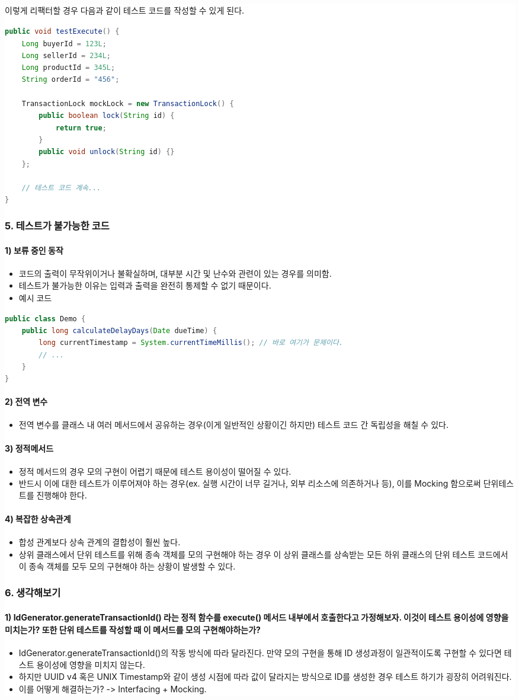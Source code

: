 이렇게 리팩터할 경우 다음과 같이 테스트 코드를 작성할 수 있게 된다.
```java
public void testExecute() {
    Long buyerId = 123L;
    Long sellerId = 234L;
    Long productId = 345L;
    String orderId = "456";

    TransactionLock mockLock = new TransactionLock() {
        public boolean lock(String id) {
            return true;
        }
        public void unlock(String id) {}
    };
    
    // 테스트 코드 계속...
}
```

### 5. 테스트가 불가능한 코드
#### 1) 보류 중인 동작
- 코드의 출력이 무작위이거나 불확실하며, 대부분 시간 및 난수와 관련이 있는 경우를 의미함.
- 테스트가 불가능한 이유는 입력과 출력을 완전히 통제할 수 없기 때문이다.
- 예시 코드
```java
public class Demo {
    public long calculateDelayDays(Date dueTime) {
        long currentTimestamp = System.currentTimeMillis(); // 바로 여기가 문제이다.
        // ...
    }
}
```

#### 2) 전역 변수
- 전역 변수를 클래스 내 여러 메서드에서 공유하는 경우(이게 일반적인 상황이긴 하지만) 테스트 코드 간 독립성을 해칠 수 있다.

#### 3) 정적메서드
- 정적 메서드의 경우 모의 구현이 어렵기 때문에 테스트 용이성이 떨어질 수 있다.
- 반드시 이에 대한 테스트가 이루어져야 하는 경우(ex. 실행 시간이 너무 길거나, 외부 리소스에 의존하거나 등), 이를 Mocking 함으로써 단위테스트를 진행해야 한다.

#### 4) 복잡한 상속관계
- 합성 관계보다 상속 관계의 결합성이 훨씬 높다.
- 상위 클래스에서 단위 테스트를 위해 종속 객체를 모의 구현해야 하는 경우 이 상위 클래스를 상속받는 모든 하위 클래스의 단위 테스트 코드에서 이 종속 객체를 모두 모의 구현해야 하는 상황이 발생할 수 있다.

### 6. 생각해보기
#### 1) IdGenerator.generateTransactionId() 라는 정적 함수를 execute() 메서드 내부에서 호출한다고 가정해보자. 이것이 테스트 용이성에 영향을 미치는가? 또한 단위 테스트를 작성할 때 이 메서드를 모의 구현해야하는가?
- IdGenerator.generateTransactionId()의 작동 방식에 따라 달라진다. 만약 모의 구현을 통해 ID 생성과정이 일관적이도록 구현할 수 있다면 테스트 용이성에 영향을 미치지 않는다. 
- 하지만 UUID v4 혹은 UNIX Timestamp와 같이 생성 시점에 따라 값이 달라지는 방식으로 ID를 생성한 경우 테스트 하기가 굉장히 어려워진다.
- 이를 어떻게 해결하는가? -> Interfacing + Mocking.
